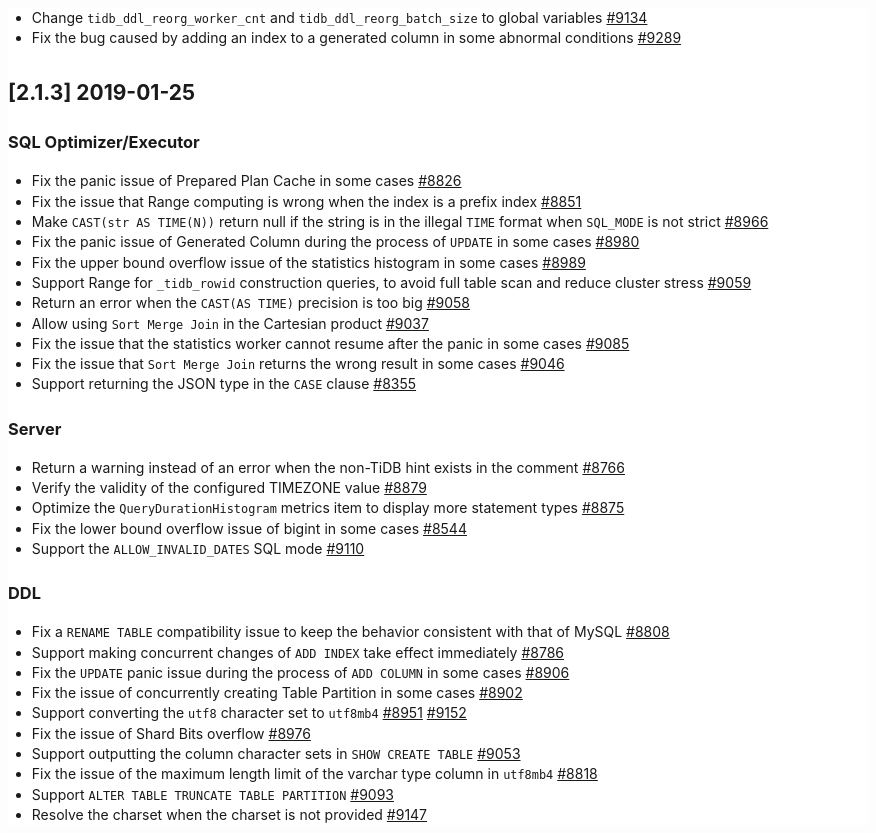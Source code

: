 * Change `tidb_ddl_reorg_worker_cnt` and `tidb_ddl_reorg_batch_size` to global variables [#9134](https://github.com/pingcap/tidb/pull/9134)
* Fix the bug caused by adding an index to a generated column in some abnormal conditions [#9289](https://github.com/pingcap/tidb/pull/9289)

## [2.1.3] 2019-01-25

### SQL Optimizer/Executor
* Fix the panic issue of Prepared Plan Cache in some cases [#8826](https://github.com/pingcap/tidb/pull/8826)
* Fix the issue that Range computing is wrong when the index is a prefix index  [#8851](https://github.com/pingcap/tidb/pull/8851)
* Make `CAST(str AS TIME(N))` return null if the string is in the illegal `TIME` format when `SQL_MODE` is not strict [#8966](https://github.com/pingcap/tidb/pull/8966)
* Fix the panic issue of Generated Column during the process of `UPDATE` in some cases [#8980](https://github.com/pingcap/tidb/pull/8980)
* Fix the upper bound overflow issue of the statistics histogram in some cases [#8989](https://github.com/pingcap/tidb/pull/8989)
* Support Range for `_tidb_rowid` construction queries, to avoid full table scan and reduce cluster stress [#9059](https://github.com/pingcap/tidb/pull/9059)
* Return an error when the `CAST(AS TIME)` precision is too big [#9058](https://github.com/pingcap/tidb/pull/9058)
* Allow using `Sort Merge Join` in the Cartesian product [#9037](https://github.com/pingcap/tidb/pull/9037)
* Fix the issue that the statistics worker cannot resume after the panic in some cases [#9085](https://github.com/pingcap/tidb/pull/9085)
* Fix the issue that `Sort Merge Join` returns the wrong result in some cases [#9046](https://github.com/pingcap/tidb/pull/9046)
* Support returning the JSON type in the `CASE` clause [#8355](https://github.com/pingcap/tidb/pull/8355) 
### Server
* Return a warning instead of an error when the non-TiDB hint exists in the comment [#8766](https://github.com/pingcap/tidb/pull/8766)
* Verify the validity of the configured TIMEZONE value [#8879](https://github.com/pingcap/tidb/pull/8879)
* Optimize the `QueryDurationHistogram` metrics item to display more statement types [#8875](https://github.com/pingcap/tidb/pull/8875) 
* Fix the lower bound overflow issue of bigint in some cases [#8544](https://github.com/pingcap/tidb/pull/8544)
* Support the `ALLOW_INVALID_DATES` SQL mode [#9110](https://github.com/pingcap/tidb/pull/9110) 
### DDL
* Fix a `RENAME TABLE` compatibility issue to keep the behavior consistent with that of MySQL [#8808](https://github.com/pingcap/tidb/pull/8808)
* Support making concurrent changes of `ADD INDEX` take effect immediately [#8786](https://github.com/pingcap/tidb/pull/8786)
* Fix the `UPDATE` panic issue during the process of `ADD COLUMN` in some cases [#8906](https://github.com/pingcap/tidb/pull/8906)
* Fix the issue of concurrently creating Table Partition in some cases [#8902](https://github.com/pingcap/tidb/pull/8902)
* Support converting the `utf8` character set to `utf8mb4` [#8951](https://github.com/pingcap/tidb/pull/8951) [#9152](https://github.com/pingcap/tidb/pull/9152)
* Fix the issue of Shard Bits overflow [#8976](https://github.com/pingcap/tidb/pull/8976)
* Support outputting the column character sets in `SHOW CREATE TABLE` [#9053](https://github.com/pingcap/tidb/pull/9053)
* Fix the issue of the maximum length limit of the varchar type column in `utf8mb4` [#8818](https://github.com/pingcap/tidb/pull/8818)
* Support `ALTER TABLE TRUNCATE TABLE PARTITION` [#9093](https://github.com/pingcap/tidb/pull/9093)
* Resolve the charset when the charset is not provided [#9147](https://github.com/pingcap/tidb/pull/9147) 

